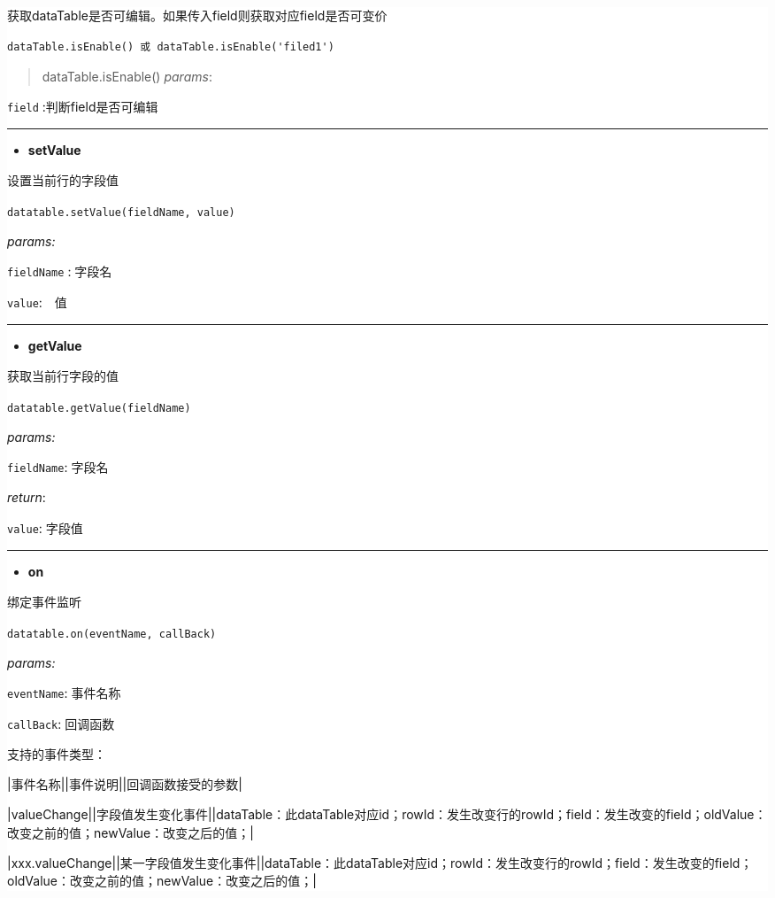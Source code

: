 获取dataTable是否可编辑。如果传入field则获取对应field是否可变价

	dataTable.isEnable() 或 dataTable.isEnable('filed1')

> dataTable.isEnable()
*params*:

`field` :判断field是否可编辑

---
* **setValue**

设置当前行的字段值

	datatable.setValue(fieldName, value)


*params:*

`fieldName` : 字段名

`value`:　值   

---

* **getValue**  

获取当前行字段的值

	datatable.getValue(fieldName)

*params:*

`fieldName`: 字段名

*return*:

`value`: 字段值	

---

* **on**

绑定事件监听

	datatable.on(eventName, callBack)

*params:*

`eventName`: 事件名称

`callBack`: 回调函数

支持的事件类型：

|事件名称||事件说明||回调函数接受的参数|


|valueChange||字段值发生变化事件||dataTable：此dataTable对应id；rowId：发生改变行的rowId；field：发生改变的field；oldValue：改变之前的值；newValue：改变之后的值；|

|xxx.valueChange||某一字段值发生变化事件||dataTable：此dataTable对应id；rowId：发生改变行的rowId；field：发生改变的field；oldValue：改变之前的值；newValue：改变之后的值；|

